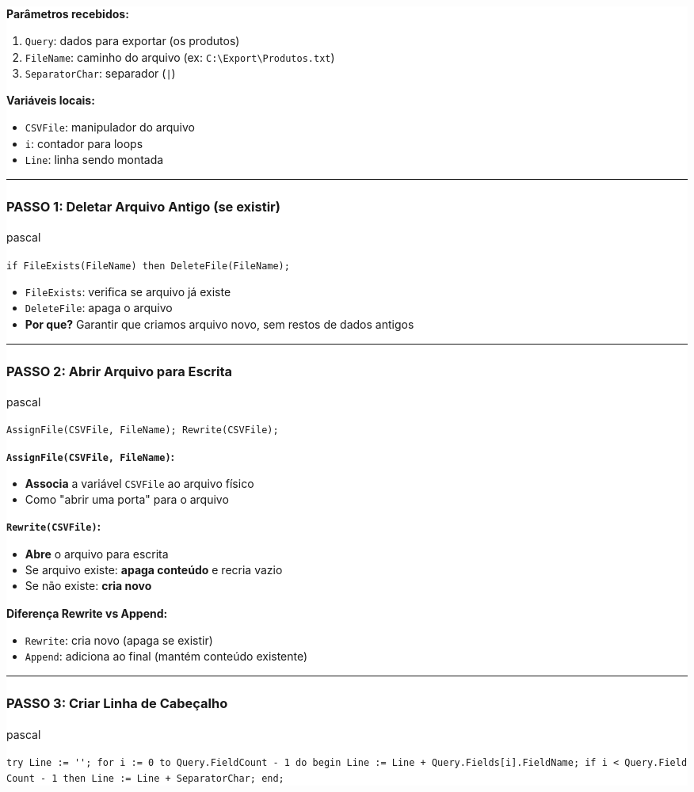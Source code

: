 **Parâmetros recebidos:**

1. `Query`: dados para exportar (os produtos)
2. `FileName`: caminho do arquivo (ex: `C:\Export\Produtos.txt`)
3. `SeparatorChar`: separador (`|`)

**Variáveis locais:**

- `CSVFile`: manipulador do arquivo
- `i`: contador para loops
- `Line`: linha sendo montada

---

### **PASSO 1: Deletar Arquivo Antigo (se existir)**

pascal

`if FileExists(FileName) then
  DeleteFile(FileName);`

- `FileExists`: verifica se arquivo já existe
- `DeleteFile`: apaga o arquivo
- **Por que?** Garantir que criamos arquivo novo, sem restos de dados antigos

---

### **PASSO 2: Abrir Arquivo para Escrita**

pascal

`AssignFile(CSVFile, FileName);
Rewrite(CSVFile);`

**`AssignFile(CSVFile, FileName)`:**

- **Associa** a variável `CSVFile` ao arquivo físico
- Como "abrir uma porta" para o arquivo

**`Rewrite(CSVFile)`:**

- **Abre** o arquivo para escrita
- Se arquivo existe: **apaga conteúdo** e recria vazio
- Se não existe: **cria novo**

**Diferença Rewrite vs Append:**

- `Rewrite`: cria novo (apaga se existir)
- `Append`: adiciona ao final (mantém conteúdo existente)

---

### **PASSO 3: Criar Linha de Cabeçalho**

pascal

`try
  Line := '';
  for i := 0 to Query.FieldCount - 1 do
  begin
    Line := Line + Query.Fields[i].FieldName;
    if i < Query.FieldCount - 1 then
      Line := Line + SeparatorChar;
  end;`
